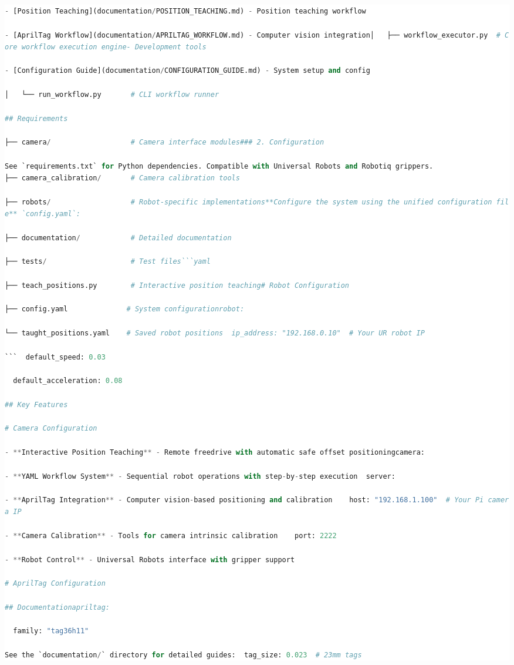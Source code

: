 ```python workflow/run_workflow.py workflow/examples/sample_workflow.yaml# Activate the environment
- [Position Teaching](documentation/POSITION_TEACHING.md) - Position teaching workflow

- [AprilTag Workflow](documentation/APRILTAG_WORKFLOW.md) - Computer vision integration│   ├── workflow_executor.py  # Core workflow execution engine- Development tools

- [Configuration Guide](documentation/CONFIGURATION_GUIDE.md) - System setup and config

│   └── run_workflow.py       # CLI workflow runner

## Requirements

├── camera/                   # Camera interface modules### 2. Configuration

See `requirements.txt` for Python dependencies. Compatible with Universal Robots and Robotiq grippers.
├── camera_calibration/       # Camera calibration tools

├── robots/                   # Robot-specific implementations**Configure the system using the unified configuration file** `config.yaml`:

├── documentation/            # Detailed documentation

├── tests/                    # Test files```yaml

├── teach_positions.py        # Interactive position teaching# Robot Configuration

├── config.yaml              # System configurationrobot:

└── taught_positions.yaml    # Saved robot positions  ip_address: "192.168.0.10"  # Your UR robot IP

```  default_speed: 0.03

  default_acceleration: 0.08

## Key Features

# Camera Configuration  

- **Interactive Position Teaching** - Remote freedrive with automatic safe offset positioningcamera:

- **YAML Workflow System** - Sequential robot operations with step-by-step execution  server:

- **AprilTag Integration** - Computer vision-based positioning and calibration    host: "192.168.1.100"  # Your Pi camera IP

- **Camera Calibration** - Tools for camera intrinsic calibration    port: 2222

- **Robot Control** - Universal Robots interface with gripper support

# AprilTag Configuration

## Documentationapriltag:

  family: "tag36h11"

See the `documentation/` directory for detailed guides:  tag_size: 0.023  # 23mm tags

```

